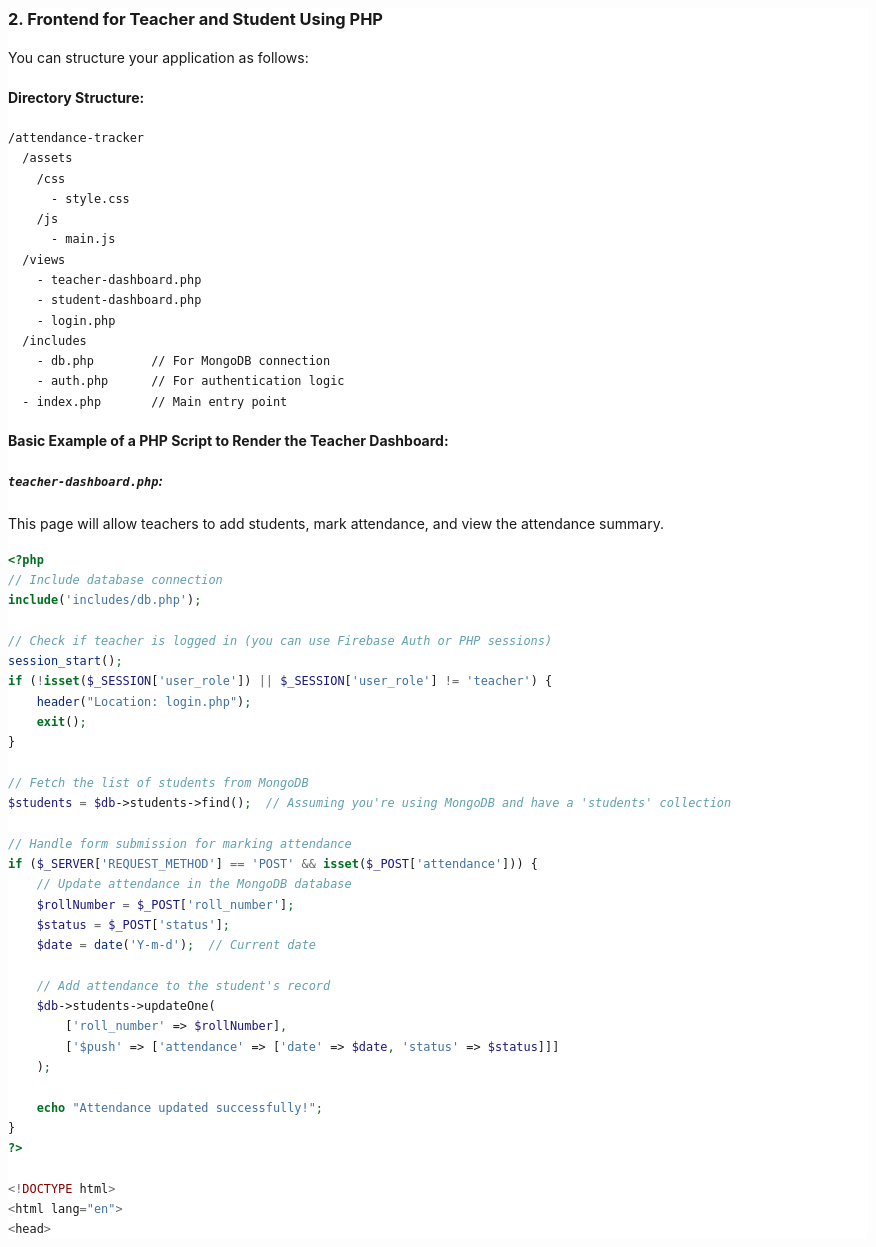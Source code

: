 
### 2. **Frontend for Teacher and Student Using PHP**

You can structure your application as follows:

#### **Directory Structure**:
```
/attendance-tracker
  /assets
    /css
      - style.css
    /js
      - main.js
  /views
    - teacher-dashboard.php
    - student-dashboard.php
    - login.php
  /includes
    - db.php        // For MongoDB connection
    - auth.php      // For authentication logic
  - index.php       // Main entry point
```

#### **Basic Example of a PHP Script to Render the Teacher Dashboard**:

##### **`teacher-dashboard.php`**:
This page will allow teachers to add students, mark attendance, and view the attendance summary.

```php
<?php
// Include database connection
include('includes/db.php');

// Check if teacher is logged in (you can use Firebase Auth or PHP sessions)
session_start();
if (!isset($_SESSION['user_role']) || $_SESSION['user_role'] != 'teacher') {
    header("Location: login.php");
    exit();
}

// Fetch the list of students from MongoDB
$students = $db->students->find();  // Assuming you're using MongoDB and have a 'students' collection

// Handle form submission for marking attendance
if ($_SERVER['REQUEST_METHOD'] == 'POST' && isset($_POST['attendance'])) {
    // Update attendance in the MongoDB database
    $rollNumber = $_POST['roll_number'];
    $status = $_POST['status'];
    $date = date('Y-m-d');  // Current date
    
    // Add attendance to the student's record
    $db->students->updateOne(
        ['roll_number' => $rollNumber],
        ['$push' => ['attendance' => ['date' => $date, 'status' => $status]]]
    );
    
    echo "Attendance updated successfully!";
}
?>

<!DOCTYPE html>
<html lang="en">
<head>
```